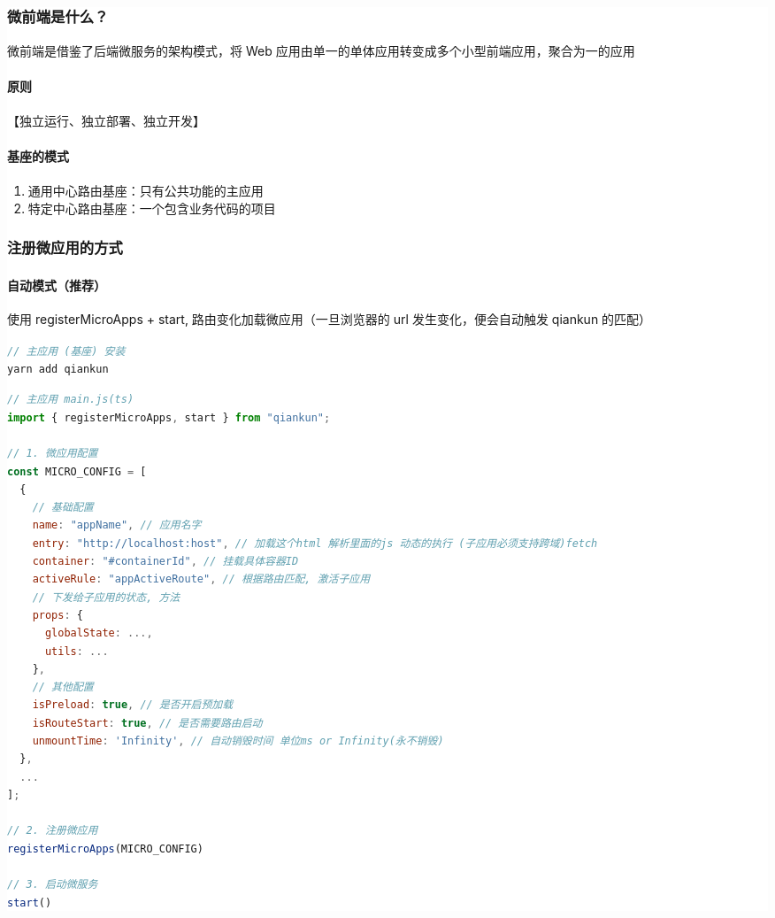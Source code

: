 ### 微前端是什么？

微前端是借鉴了后端微服务的架构模式，将 Web 应用由单一的单体应用转变成多个小型前端应用，聚合为一的应用

#### 原则

【独立运行、独立部署、独立开发】

#### 基座的模式

1. 通用中心路由基座：只有公共功能的主应用
2. 特定中心路由基座：一个包含业务代码的项目

### 注册微应用的方式

#### 自动模式（推荐）

使用 registerMicroApps + start, 路由变化加载微应用（一旦浏览器的 url 发生变化，便会自动触发 qiankun 的匹配）

```javascript
// 主应用 (基座) 安装
yarn add qiankun
```

```javascript
// 主应用 main.js(ts)
import { registerMicroApps, start } from "qiankun";

// 1. 微应用配置
const MICRO_CONFIG = [
  {
    // 基础配置
    name: "appName", // 应用名字
    entry: "http://localhost:host", // 加载这个html 解析里面的js 动态的执行 (子应用必须支持跨域)fetch
    container: "#containerId", // 挂载具体容器ID
    activeRule: "appActiveRoute", // 根据路由匹配, 激活子应用
    // 下发给子应用的状态, 方法
    props: {
      globalState: ...,
      utils: ...
    },
    // 其他配置
    isPreload: true, // 是否开启预加载
    isRouteStart: true, // 是否需要路由启动
    unmountTime: 'Infinity', // 自动销毁时间 单位ms or Infinity(永不销毁)
  },
  ...
];

// 2. 注册微应用
registerMicroApps(MICRO_CONFIG)

// 3. 启动微服务
start()
```
